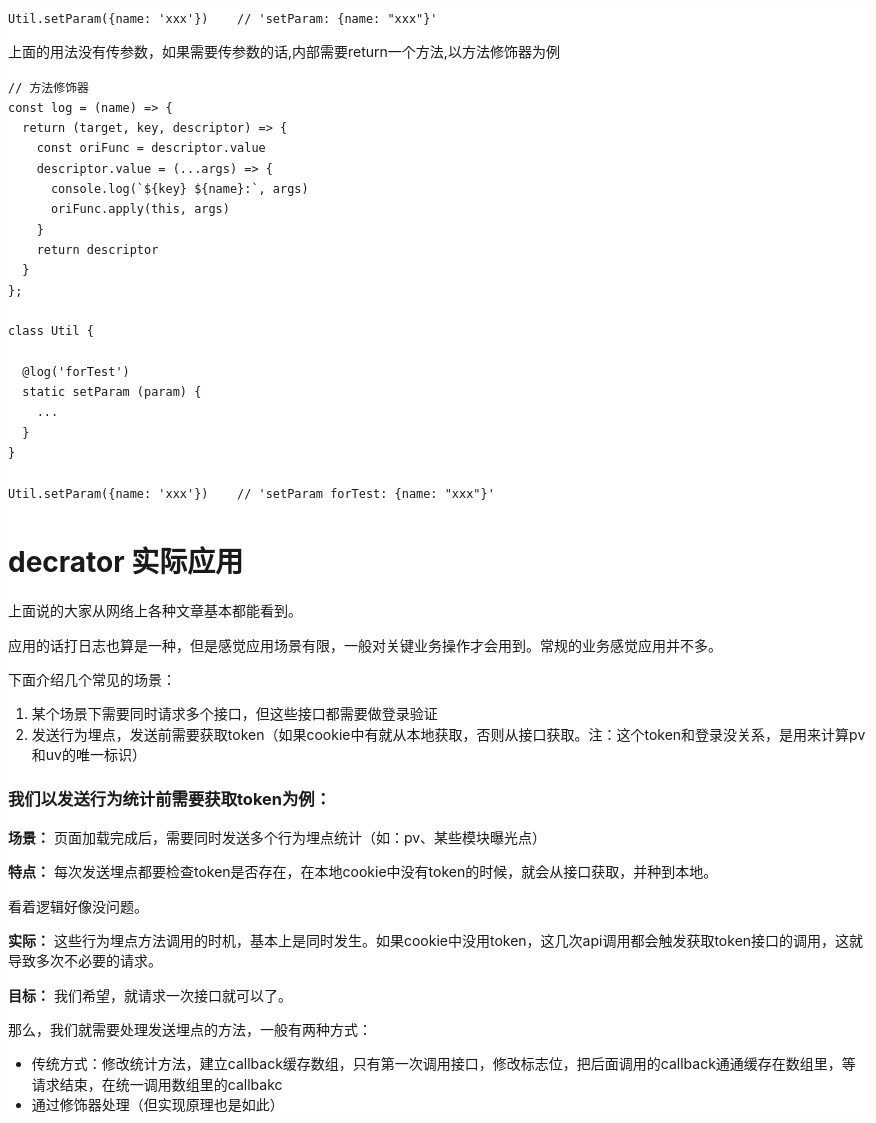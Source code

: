 ```
Util.setParam({name: 'xxx'})    // 'setParam: {name: "xxx"}'
```
上面的用法没有传参数，如果需要传参数的话,内部需要return一个方法,以方法修饰器为例

```
// 方法修饰器
const log = (name) => {
  return (target, key, descriptor) => {
    const oriFunc = descriptor.value
    descriptor.value = (...args) => {
      console.log(`${key} ${name}:`, args)
      oriFunc.apply(this, args)
    }
    return descriptor
  }
};

class Util {

  @log('forTest')
  static setParam (param) {
    ...
  }
}

Util.setParam({name: 'xxx'})    // 'setParam forTest: {name: "xxx"}'
```
# decrator 实际应用

上面说的大家从网络上各种文章基本都能看到。

应用的话打日志也算是一种，但是感觉应用场景有限，一般对关键业务操作才会用到。常规的业务感觉应用并不多。

下面介绍几个常见的场景：

1. 某个场景下需要同时请求多个接口，但这些接口都需要做登录验证
2. 发送行为埋点，发送前需要获取token（如果cookie中有就从本地获取，否则从接口获取。注：这个token和登录没关系，是用来计算pv和uv的唯一标识）

### 我们以发送行为统计前需要获取token为例：

**场景：** 页面加载完成后，需要同时发送多个行为埋点统计（如：pv、某些模块曝光点）

**特点：** 每次发送埋点都要检查token是否存在，在本地cookie中没有token的时候，就会从接口获取，并种到本地。

看着逻辑好像没问题。

**实际：** 这些行为埋点方法调用的时机，基本上是同时发生。如果cookie中没用token，这几次api调用都会触发获取token接口的调用，这就导致多次不必要的请求。

**目标：** 我们希望，就请求一次接口就可以了。

那么，我们就需要处理发送埋点的方法，一般有两种方式：

- 传统方式：修改统计方法，建立callback缓存数组，只有第一次调用接口，修改标志位，把后面调用的callback通通缓存在数组里，等请求结束，在统一调用数组里的callbakc
- 通过修饰器处理（但实现原理也是如此）
